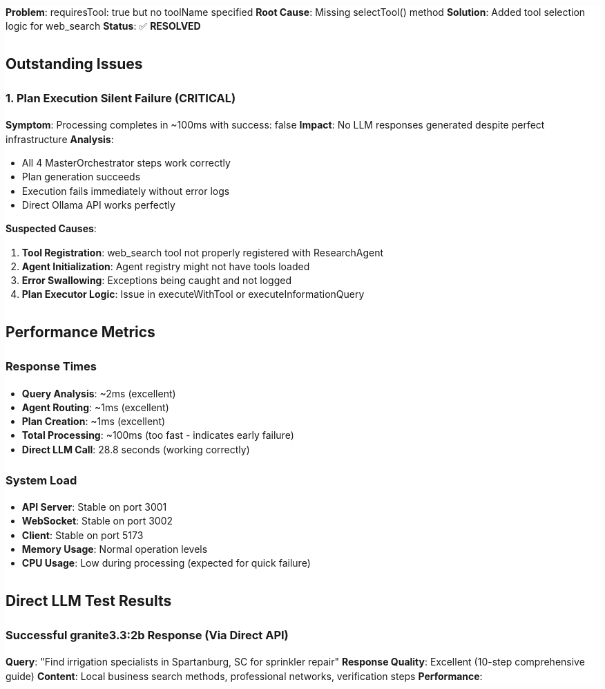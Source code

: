 **Problem**: requiresTool: true but no toolName specified
**Root Cause**: Missing selectTool() method
**Solution**: Added tool selection logic for web_search
**Status**: ✅ **RESOLVED**

## Outstanding Issues

### 1. Plan Execution Silent Failure (CRITICAL)

**Symptom**: Processing completes in ~100ms with success: false
**Impact**: No LLM responses generated despite perfect infrastructure
**Analysis**:

- All 4 MasterOrchestrator steps work correctly
- Plan generation succeeds
- Execution fails immediately without error logs
- Direct Ollama API works perfectly

**Suspected Causes**:

1. **Tool Registration**: web_search tool not properly registered with ResearchAgent
2. **Agent Initialization**: Agent registry might not have tools loaded
3. **Error Swallowing**: Exceptions being caught and not logged
4. **Plan Executor Logic**: Issue in executeWithTool or executeInformationQuery

## Performance Metrics

### Response Times

- **Query Analysis**: ~2ms (excellent)
- **Agent Routing**: ~1ms (excellent)
- **Plan Creation**: ~1ms (excellent)
- **Total Processing**: ~100ms (too fast - indicates early failure)
- **Direct LLM Call**: 28.8 seconds (working correctly)

### System Load

- **API Server**: Stable on port 3001
- **WebSocket**: Stable on port 3002
- **Client**: Stable on port 5173
- **Memory Usage**: Normal operation levels
- **CPU Usage**: Low during processing (expected for quick failure)

## Direct LLM Test Results

### Successful granite3.3:2b Response (Via Direct API)

**Query**: "Find irrigation specialists in Spartanburg, SC for sprinkler repair"
**Response Quality**: Excellent (10-step comprehensive guide)
**Content**: Local business search methods, professional networks, verification steps
**Performance**:
